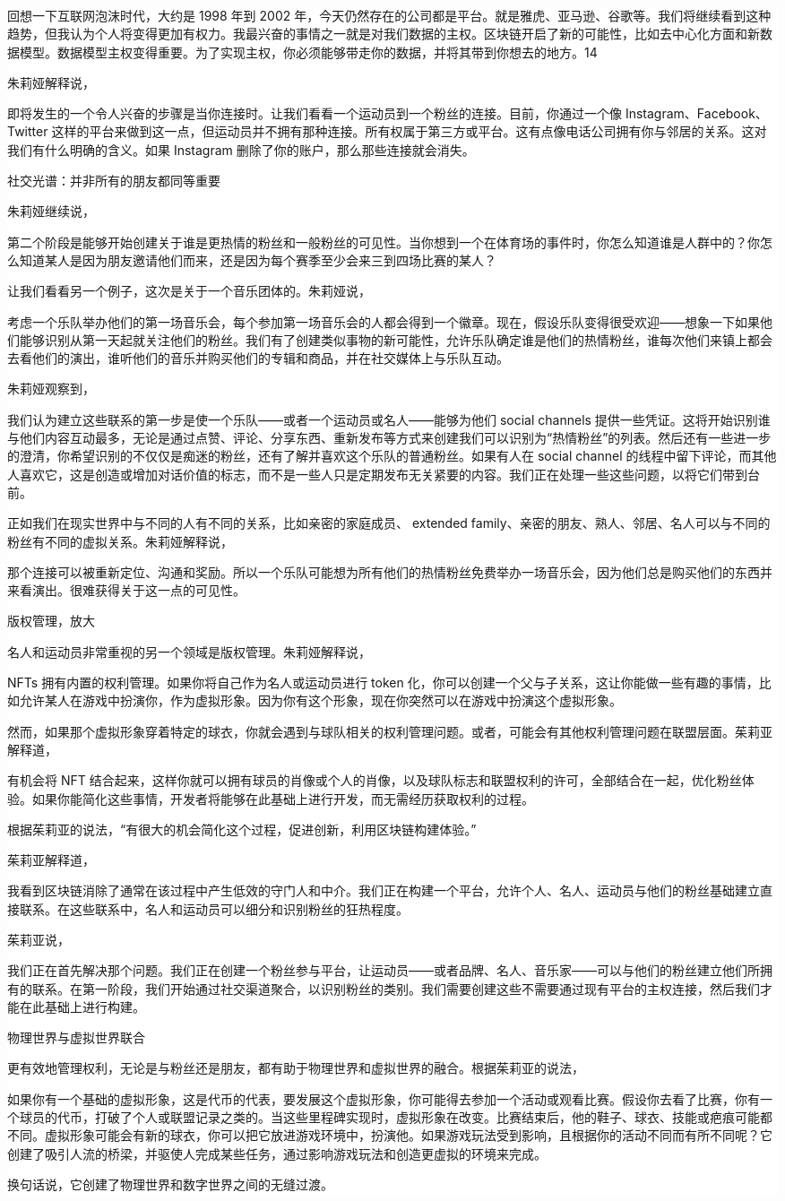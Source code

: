 回想一下互联网泡沫时代，大约是 1998 年到 2002 年，今天仍然存在的公司都是平台。就是雅虎、亚马逊、谷歌等。我们将继续看到这种趋势，但我认为个人将变得更加有权力。我最兴奋的事情之一就是对我们数据的主权。区块链开启了新的可能性，比如去中心化方面和新数据模型。数据模型主权变得重要。为了实现主权，你必须能够带走你的数据，并将其带到你想去的地方。14

朱莉娅解释说，

即将发生的一个令人兴奋的步骤是当你连接时。让我们看看一个运动员到一个粉丝的连接。目前，你通过一个像 Instagram、Facebook、Twitter 这样的平台来做到这一点，但运动员并不拥有那种连接。所有权属于第三方或平台。这有点像电话公司拥有你与邻居的关系。这对我们有什么明确的含义。如果 Instagram 删除了你的账户，那么那些连接就会消失。

社交光谱：并非所有的朋友都同等重要

朱莉娅继续说，

第二个阶段是能够开始创建关于谁是更热情的粉丝和一般粉丝的可见性。当你想到一个在体育场的事件时，你怎么知道谁是人群中的？你怎么知道某人是因为朋友邀请他们而来，还是因为每个赛季至少会来三到四场比赛的某人？

让我们看看另一个例子，这次是关于一个音乐团体的。朱莉娅说，

考虑一个乐队举办他们的第一场音乐会，每个参加第一场音乐会的人都会得到一个徽章。现在，假设乐队变得很受欢迎——想象一下如果他们能够识别从第一天起就关注他们的粉丝。我们有了创建类似事物的新可能性，允许乐队确定谁是他们的热情粉丝，谁每次他们来镇上都会去看他们的演出，谁听他们的音乐并购买他们的专辑和商品，并在社交媒体上与乐队互动。

朱莉娅观察到，

我们认为建立这些联系的第一步是使一个乐队——或者一个运动员或名人——能够为他们 social channels 提供一些凭证。这将开始识别谁与他们内容互动最多，无论是通过点赞、评论、分享东西、重新发布等方式来创建我们可以识别为“热情粉丝”的列表。然后还有一些进一步的澄清，你希望识别的不仅仅是痴迷的粉丝，还有了解并喜欢这个乐队的普通粉丝。如果有人在 social channel 的线程中留下评论，而其他人喜欢它，这是创造或增加对话价值的标志，而不是一些人只是定期发布无关紧要的内容。我们正在处理一些这些问题，以将它们带到台前。

正如我们在现实世界中与不同的人有不同的关系，比如亲密的家庭成员、 extended family、亲密的朋友、熟人、邻居、名人可以与不同的粉丝有不同的虚拟关系。朱莉娅解释说，

那个连接可以被重新定位、沟通和奖励。所以一个乐队可能想为所有他们的热情粉丝免费举办一场音乐会，因为他们总是购买他们的东西并来看演出。很难获得关于这一点的可见性。

版权管理，放大

名人和运动员非常重视的另一个领域是版权管理。朱莉娅解释说，

NFTs 拥有内置的权利管理。如果你将自己作为名人或运动员进行 token 化，你可以创建一个父与子关系，这让你能做一些有趣的事情，比如允许某人在游戏中扮演你，作为虚拟形象。因为你有这个形象，现在你突然可以在游戏中扮演这个虚拟形象。

然而，如果那个虚拟形象穿着特定的球衣，你就会遇到与球队相关的权利管理问题。或者，可能会有其他权利管理问题在联盟层面。茱莉亚解释道，

有机会将 NFT 结合起来，这样你就可以拥有球员的肖像或个人的肖像，以及球队标志和联盟权利的许可，全部结合在一起，优化粉丝体验。如果你能简化这些事情，开发者将能够在此基础上进行开发，而无需经历获取权利的过程。

根据茱莉亚的说法，“有很大的机会简化这个过程，促进创新，利用区块链构建体验。”

茱莉亚解释道，

我看到区块链消除了通常在该过程中产生低效的守门人和中介。我们正在构建一个平台，允许个人、名人、运动员与他们的粉丝基础建立直接联系。在这些联系中，名人和运动员可以细分和识别粉丝的狂热程度。

茱莉亚说，

我们正在首先解决那个问题。我们正在创建一个粉丝参与平台，让运动员——或者品牌、名人、音乐家——可以与他们的粉丝建立他们所拥有的联系。在第一阶段，我们开始通过社交渠道聚合，以识别粉丝的类别。我们需要创建这些不需要通过现有平台的主权连接，然后我们才能在此基础上进行构建。

物理世界与虚拟世界联合

更有效地管理权利，无论是与粉丝还是朋友，都有助于物理世界和虚拟世界的融合。根据茱莉亚的说法，

如果你有一个基础的虚拟形象，这是代币的代表，要发展这个虚拟形象，你可能得去参加一个活动或观看比赛。假设你去看了比赛，你有一个球员的代币，打破了个人或联盟记录之类的。当这些里程碑实现时，虚拟形象在改变。比赛结束后，他的鞋子、球衣、技能或疤痕可能都不同。虚拟形象可能会有新的球衣，你可以把它放进游戏环境中，扮演他。如果游戏玩法受到影响，且根据你的活动不同而有所不同呢？它创建了吸引人流的桥梁，并驱使人完成某些任务，通过影响游戏玩法和创造更虚拟的环境来完成。

换句话说，它创建了物理世界和数字世界之间的无缝过渡。
